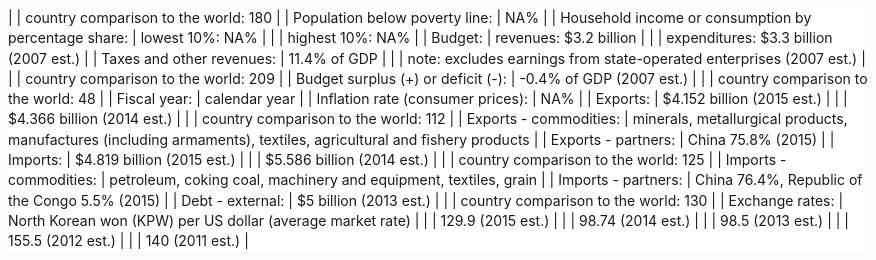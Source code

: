 | | country comparison to the world: 180 |
| Population below poverty line: | NA% |
| Household income or consumption by percentage share: | lowest 10%: NA% |
| | highest 10%: NA% |
| Budget: | revenues: $3.2 billion |
| | expenditures: $3.3 billion (2007 est.) |
| Taxes and other revenues: | 11.4% of GDP |
| | note: excludes earnings from state-operated enterprises (2007 est.) |
| | country comparison to the world: 209 |
| Budget surplus (+) or deficit (-): | -0.4% of GDP (2007 est.) |
| | country comparison to the world: 48 |
| Fiscal year: | calendar year |
| Inflation rate (consumer prices): | NA% |
| Exports: | $4.152 billion (2015 est.) |
| | $4.366 billion (2014 est.) |
| | country comparison to the world: 112 |
| Exports - commodities: | minerals, metallurgical products, manufactures (including armaments), textiles, agricultural and fishery products |
| Exports - partners: | China 75.8% (2015) |
| Imports: | $4.819 billion (2015 est.) |
| | $5.586 billion (2014 est.) |
| | country comparison to the world: 125 |
| Imports - commodities: | petroleum, coking coal, machinery and equipment, textiles, grain |
| Imports - partners: | China 76.4%, Republic of the Congo 5.5% (2015) |
| Debt - external: | $5 billion (2013 est.) |
| | country comparison to the world: 130 |
| Exchange rates: | North Korean won (KPW) per US dollar (average market rate) |
| | 129.9 (2015 est.) |
| | 98.74 (2014 est.) |
| | 98.5 (2013 est.) |
| | 155.5 (2012 est.) |
| | 140 (2011 est.) |
